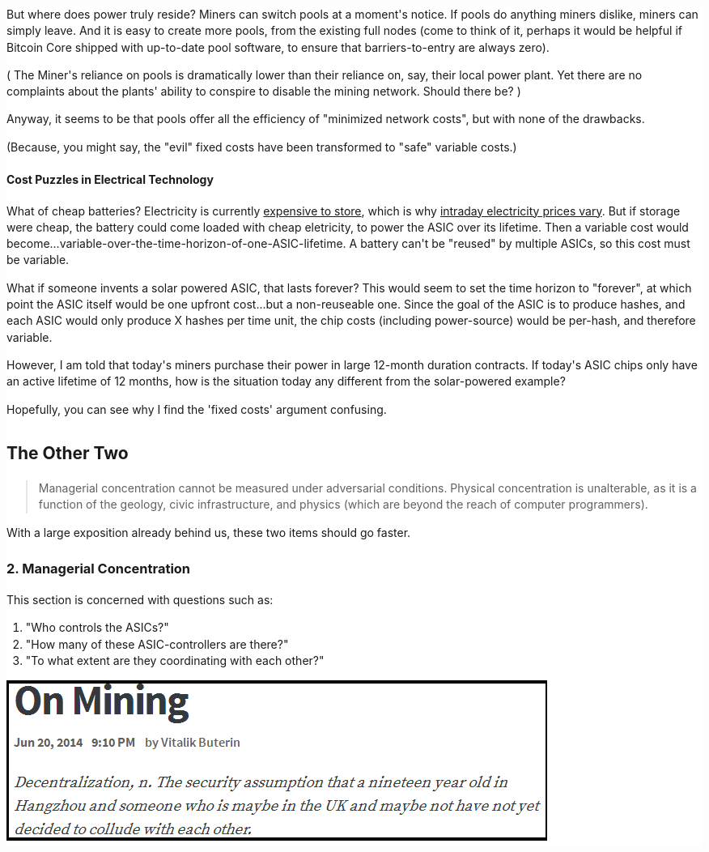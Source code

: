 But where does power truly reside? Miners can switch pools at a moment's notice. If pools do anything miners dislike, miners can simply leave. And it is easy to create more pools, from the existing full nodes (come to think of it, perhaps it would be helpful if Bitcoin Core shipped with up-to-date pool software, to ensure that barriers-to-entry are always zero).

( The Miner's reliance on pools is dramatically lower than their reliance on, say, their local power plant. Yet there are no complaints about the plants' ability to conspire to disable the mining network. Should there be? )

Anyway, it seems to be that pools offer all the efficiency of "minimized network costs", but with none of the drawbacks.

(Because, you might say, the "evil" fixed costs have been transformed to "safe" variable costs.)

#### Cost Puzzles in Electrical Technology

What of cheap batteries? Electricity is currently [expensive to store](http://rameznaam.com/2015/04/14/energy-storage-about-to-get-big-and-cheap/), which is why [intraday electricity prices vary](https://www.nicolashoening.de/?energy&nr=234). But if storage were cheap, the battery could come loaded with cheap eletricity, to power the ASIC over its lifetime. Then a variable cost would become...variable-over-the-time-horizon-of-one-ASIC-lifetime. A battery can't be "reused" by multiple ASICs, so this cost must be variable.

What if someone invents a solar powered ASIC, that lasts forever? This would seem to set the time horizon to "forever", at which point the ASIC itself would be one upfront cost...but a non-reuseable one. Since the goal of the ASIC is to produce hashes, and each ASIC would only produce X hashes per time unit, the chip costs (including power-source) would be per-hash, and therefore variable.  

However, I am told that today's miners purchase their power in large 12-month duration contracts. If today's ASIC chips only have an active lifetime of 12 months, how is the situation today any different from the solar-powered example?

Hopefully, you can see why I find the 'fixed costs' argument confusing.




## The Other Two

> Managerial concentration cannot be measured under adversarial conditions. Physical concentration is unalterable, as it is a function of the geology, civic infrastructure, and physics (which are beyond the reach of computer programmers).

With a large exposition already behind us, these two items should go faster.

### 2. Managerial Concentration

This section is concerned with questions such as:

1. "Who controls the ASICs?"
2. "How many of these ASIC-controllers are there?"
3. "To what extent are they coordinating with each other?"

![v-decent](/images/vitalik-decentralization.png)
